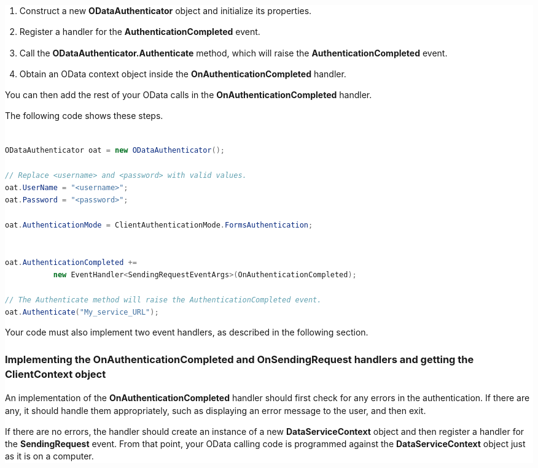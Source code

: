 
1. Construct a new **ODataAuthenticator** object and initialize its properties.
    
  
2. Register a handler for the **AuthenticationCompleted** event.
    
  
3. Call the **ODataAuthenticator.Authenticate** method, which will raise the **AuthenticationCompleted** event.
    
  
4. Obtain an OData context object inside the **OnAuthenticationCompleted** handler.
    
  
You can then add the rest of your OData calls in the **OnAuthenticationCompleted** handler.
  
    
    
The following code shows these steps.
  
    
    



```csharp

ODataAuthenticator oat = new ODataAuthenticator();

// Replace <username> and <password> with valid values. 
oat.UserName = "<username>";
oat.Password = "<password>";

oat.AuthenticationMode = ClientAuthenticationMode.FormsAuthentication;


oat.AuthenticationCompleted += 
           new EventHandler<SendingRequestEventArgs>(OnAuthenticationCompleted);

// The Authenticate method will raise the AuthenticationCompleted event.
oat.Authenticate("My_service_URL");  

```

Your code must also implement two event handlers, as described in the following section.
  
    
    

### Implementing the OnAuthenticationCompleted and OnSendingRequest handlers and getting the ClientContext object

An implementation of the **OnAuthenticationCompleted** handler should first check for any errors in the authentication. If there are any, it should handle them appropriately, such as displaying an error message to the user, and then exit.
  
    
    
If there are no errors, the handler should create an instance of a new **DataServiceContext** object and then register a handler for the **SendingRequest** event. From that point, your OData calling code is programmed against the **DataServiceContext** object just as it is on a computer.
  
    
    